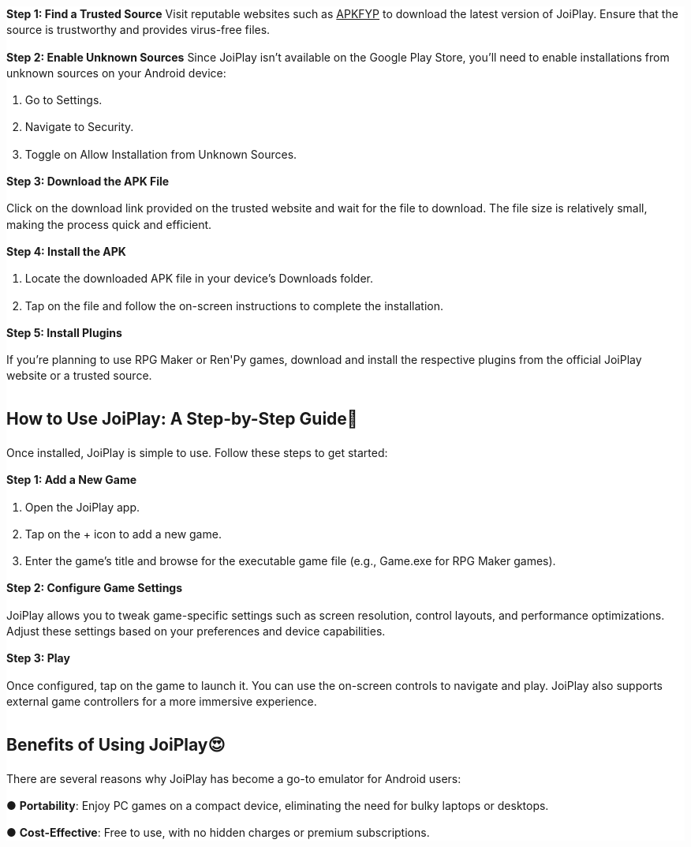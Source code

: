 **Step 1: Find a Trusted Source**
Visit reputable websites such as [APKFYP](https://apkfyp.com/) to download the latest version of JoiPlay. Ensure that the source is trustworthy and provides virus-free files.

**Step 2: Enable Unknown Sources**
Since JoiPlay isn’t available on the Google Play Store, you’ll need to enable installations from unknown sources on your Android device:

 1. Go to Settings.

 2. Navigate to Security.

 3. Toggle on Allow Installation from Unknown Sources.

**Step 3: Download the APK File**

Click on the download link provided on the trusted website and wait for the file to download. The file size is relatively small, making the process quick and efficient.

**Step 4: Install the APK**

 1. Locate the downloaded APK file in your device’s Downloads folder.

 2. Tap on the file and follow the on-screen instructions to complete the installation.

**Step 5: Install Plugins**

If you’re planning to use RPG Maker or Ren'Py games, download and install the respective plugins from the official JoiPlay website or a trusted source.

## How to Use JoiPlay: A Step-by-Step Guide📱
Once installed, JoiPlay is simple to use. Follow these steps to get started:

**Step 1: Add a New Game**

 1. Open the JoiPlay app.

 2. Tap on the + icon to add a new game.

 3. Enter the game’s title and browse for the executable game file (e.g., Game.exe for RPG Maker games).

**Step 2: Configure Game Settings**

JoiPlay allows you to tweak game-specific settings such as screen resolution, control layouts, and performance optimizations. Adjust these settings based on your preferences and device capabilities.

**Step 3: Play**

Once configured, tap on the game to launch it. You can use the on-screen controls to navigate and play. JoiPlay also supports external game controllers for a more immersive experience.

## Benefits of Using JoiPlay😍

There are several reasons why JoiPlay has become a go-to emulator for Android users:

  ● **Portability**: Enjoy PC games on a compact device, eliminating the need for bulky laptops or desktops.

  ● **Cost-Effective**: Free to use, with no hidden charges or premium subscriptions.
